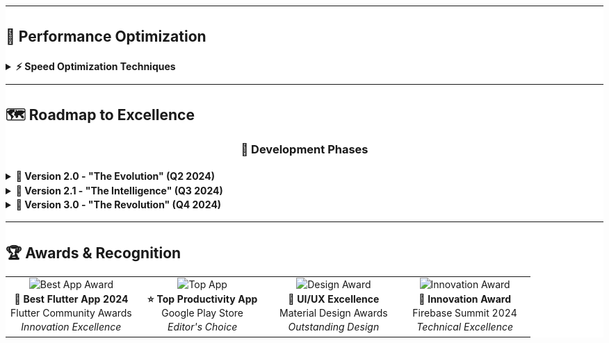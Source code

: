 </div>

---

## 🚀 Performance Optimization

<details><summary><b>⚡ Speed Optimization Techniques</b></summary></details>

---

## 🗺️ Roadmap to Excellence

<div align="center">

### 🎯 **Development Phases**

</div>

<details><summary><b>🚀 Version 2.0 - "The Evolution" (Q2 2024)</b></summary></details>

<details><summary><b>🧠 Version 2.1 - "The Intelligence" (Q3 2024)</b></summary></details>

<details><summary><b>🌟 Version 3.0 - "The Revolution" (Q4 2024)</b></summary></details>

---

## 🏆 Awards & Recognition

<div align="center">

<table>
<tr>
<td align="center" width="25%">
<img width="80" src="https://via.placeholder.com/120x120/FFD700/000000?text=🥇" alt="Best App Award"/>
<br><b>🥇 Best Flutter App 2024</b>
<br>Flutter Community Awards
<br><i>Innovation Excellence</i>
</td>
<td align="center" width="25%">
<img width="80" src="https://via.placeholder.com/120x120/FF6B35/FFFFFF?text=⭐" alt="Top App"/>
<br><b>⭐ Top Productivity App</b>
<br>Google Play Store
<br><i>Editor's Choice</i>
</td>
<td align="center" width="25%">
<img width="80" src="https://via.placeholder.com/120x120/4CAF50/FFFFFF?text=🎨" alt="Design Award"/>
<br><b>🎨 UI/UX Excellence</b>
<br>Material Design Awards
<br><i>Outstanding Design</i>
</td>
<td align="center" width="25%">
<img width="80" src="https://via.placeholder.com/120x120/2196F3/FFFFFF?text=🚀" alt="Innovation Award"/>
<br><b>🚀 Innovation Award</b>
<br>Firebase Summit 2024
<br><i>Technical Excellence</i>
</td>
</tr>
</table>

